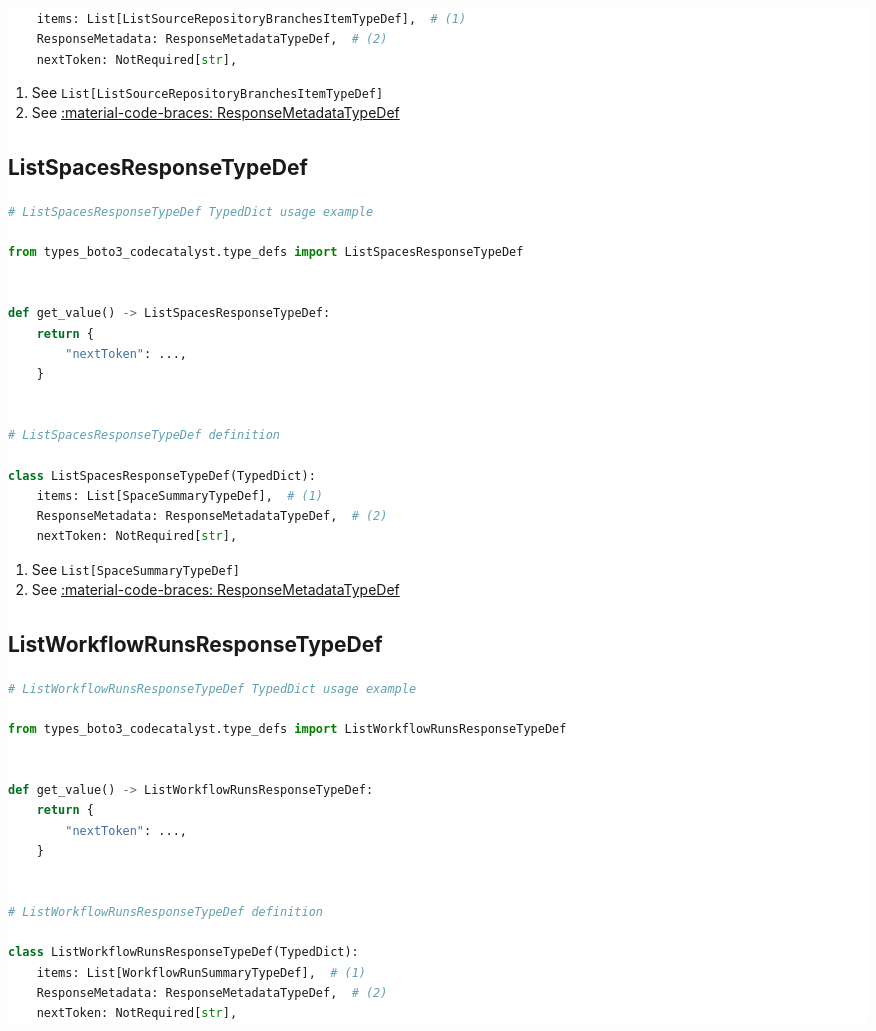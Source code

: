 ```python
    items: List[ListSourceRepositoryBranchesItemTypeDef],  # (1)
    ResponseMetadata: ResponseMetadataTypeDef,  # (2)
    nextToken: NotRequired[str],
```

1. See `List[ListSourceRepositoryBranchesItemTypeDef]`
2. See [:material-code-braces: ResponseMetadataTypeDef](./type_defs.md#responsemetadatatypedef)

## ListSpacesResponseTypeDef

```python
# ListSpacesResponseTypeDef TypedDict usage example

from types_boto3_codecatalyst.type_defs import ListSpacesResponseTypeDef


def get_value() -> ListSpacesResponseTypeDef:
    return {
        "nextToken": ...,
    }


# ListSpacesResponseTypeDef definition

class ListSpacesResponseTypeDef(TypedDict):
    items: List[SpaceSummaryTypeDef],  # (1)
    ResponseMetadata: ResponseMetadataTypeDef,  # (2)
    nextToken: NotRequired[str],
```

1. See `List[SpaceSummaryTypeDef]`
2. See [:material-code-braces: ResponseMetadataTypeDef](./type_defs.md#responsemetadatatypedef)

## ListWorkflowRunsResponseTypeDef

```python
# ListWorkflowRunsResponseTypeDef TypedDict usage example

from types_boto3_codecatalyst.type_defs import ListWorkflowRunsResponseTypeDef


def get_value() -> ListWorkflowRunsResponseTypeDef:
    return {
        "nextToken": ...,
    }


# ListWorkflowRunsResponseTypeDef definition

class ListWorkflowRunsResponseTypeDef(TypedDict):
    items: List[WorkflowRunSummaryTypeDef],  # (1)
    ResponseMetadata: ResponseMetadataTypeDef,  # (2)
    nextToken: NotRequired[str],
```
